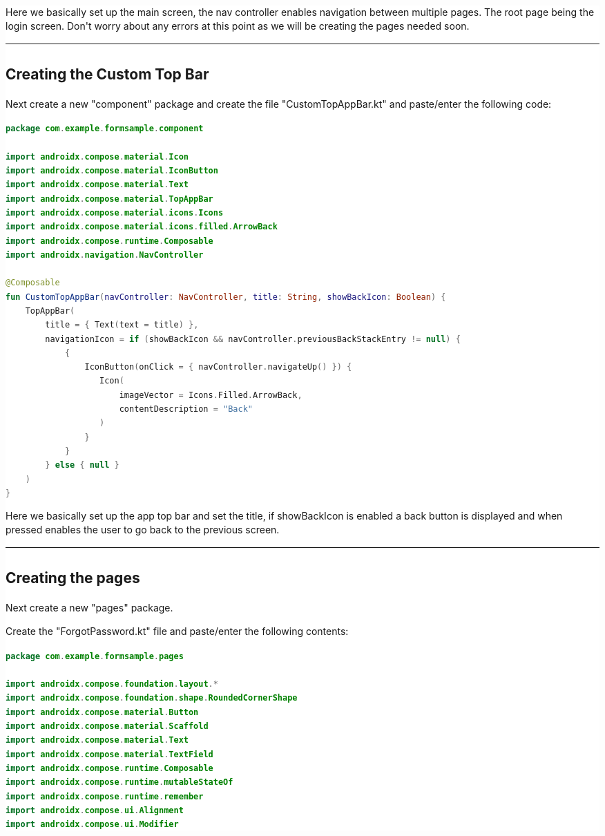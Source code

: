 Here we basically set up the main screen, the nav controller enables navigation between multiple pages. The root page being the login screen. Don't worry about any errors at this point as we will be creating the pages needed soon.

---

## Creating the Custom Top Bar

Next create a new "component" package and create the file "CustomTopAppBar.kt" and paste/enter the following code:

```kotlin
package com.example.formsample.component

import androidx.compose.material.Icon
import androidx.compose.material.IconButton
import androidx.compose.material.Text
import androidx.compose.material.TopAppBar
import androidx.compose.material.icons.Icons
import androidx.compose.material.icons.filled.ArrowBack
import androidx.compose.runtime.Composable
import androidx.navigation.NavController

@Composable
fun CustomTopAppBar(navController: NavController, title: String, showBackIcon: Boolean) {
    TopAppBar(
        title = { Text(text = title) },
        navigationIcon = if (showBackIcon && navController.previousBackStackEntry != null) {
            {
                IconButton(onClick = { navController.navigateUp() }) {
                   Icon(
                       imageVector = Icons.Filled.ArrowBack,
                       contentDescription = "Back"
                   )
                }
            }
        } else { null }
    )   
}
```

Here we basically set up the app top bar and set the title, if showBackIcon is enabled a back button is displayed and when pressed enables the user to go back to the previous screen.

---

## Creating the pages

Next create a new "pages" package. 

Create the "ForgotPassword.kt" file and paste/enter the following contents:

```kotlin
package com.example.formsample.pages

import androidx.compose.foundation.layout.*
import androidx.compose.foundation.shape.RoundedCornerShape
import androidx.compose.material.Button
import androidx.compose.material.Scaffold
import androidx.compose.material.Text
import androidx.compose.material.TextField
import androidx.compose.runtime.Composable
import androidx.compose.runtime.mutableStateOf
import androidx.compose.runtime.remember
import androidx.compose.ui.Alignment
import androidx.compose.ui.Modifier
```